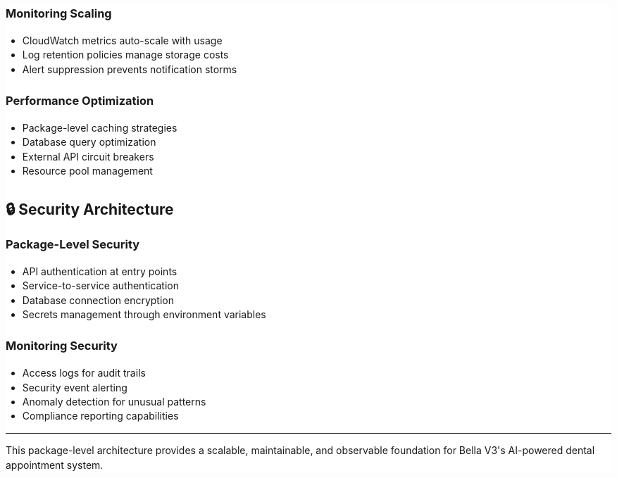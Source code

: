 ### Monitoring Scaling
- CloudWatch metrics auto-scale with usage
- Log retention policies manage storage costs
- Alert suppression prevents notification storms

### Performance Optimization
- Package-level caching strategies
- Database query optimization
- External API circuit breakers
- Resource pool management

## 🔒 Security Architecture

### Package-Level Security
- API authentication at entry points
- Service-to-service authentication
- Database connection encryption
- Secrets management through environment variables

### Monitoring Security
- Access logs for audit trails
- Security event alerting
- Anomaly detection for unusual patterns
- Compliance reporting capabilities

---

This package-level architecture provides a scalable, maintainable, and observable foundation for Bella V3's AI-powered dental appointment system.